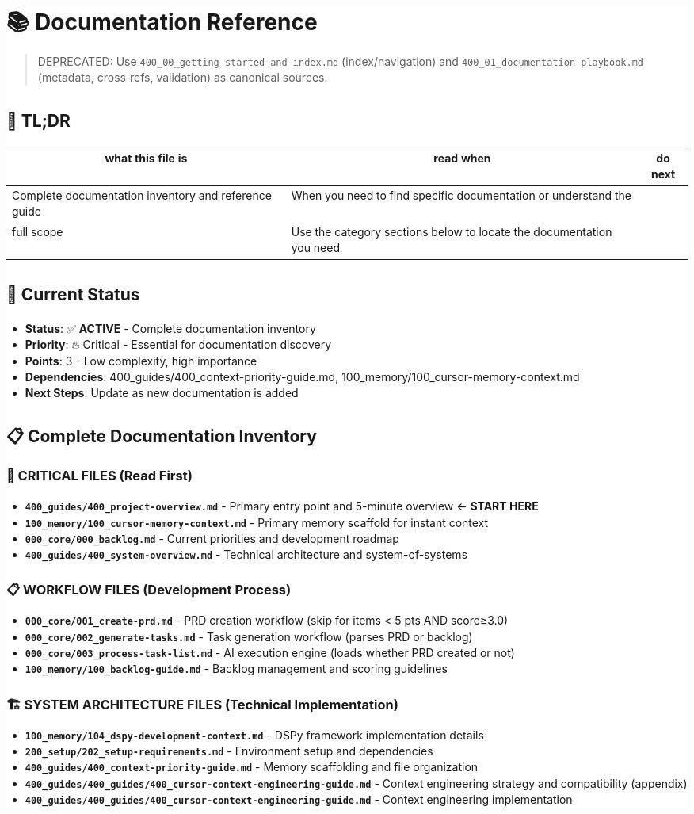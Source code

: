 







# 📚 Documentation Reference

> DEPRECATED: Use `400_00_getting-started-and-index.md` (index/navigation) and `400_01_documentation-playbook.md` (metadata, cross‑refs, validation) as canonical sources.

## 🔎 TL;DR

| what this file is | read when | do next |
|---|---|---|
| Complete documentation inventory and reference guide | When you need to find specific documentation or understand the
full scope | Use the category sections below to locate the documentation you need |

## 🎯 **Current Status**

- **Status**: ✅ **ACTIVE** - Complete documentation inventory
- **Priority**: 🔥 Critical - Essential for documentation discovery
- **Points**: 3 - Low complexity, high importance
- **Dependencies**: 400_guides/400_context-priority-guide.md, 100_memory/100_cursor-memory-context.md
- **Next Steps**: Update as new documentation is added

## 📋 Complete Documentation Inventory

### **🎯 CRITICAL FILES (Read First)**

- **`400_guides/400_project-overview.md`** - Primary entry point and 5-minute overview ← **START HERE**
- **`100_memory/100_cursor-memory-context.md`** - Primary memory scaffold for instant context
- **`000_core/000_backlog.md`** - Current priorities and development roadmap
- **`400_guides/400_system-overview.md`** - Technical architecture and system-of-systems

### **📋 WORKFLOW FILES (Development Process)**

- **`000_core/001_create-prd.md`** - PRD creation workflow (skip for items < 5 pts AND score≥3.0)
- **`000_core/002_generate-tasks.md`** - Task generation workflow (parses PRD or backlog)
- **`000_core/003_process-task-list.md`** - AI execution engine (loads whether PRD created or not)
- **`100_memory/100_backlog-guide.md`** - Backlog management and scoring guidelines

### **🏗️ SYSTEM ARCHITECTURE FILES (Technical Implementation)**

- **`100_memory/104_dspy-development-context.md`** - DSPy framework implementation details
- **`200_setup/202_setup-requirements.md`** - Environment setup and dependencies
- **`400_guides/400_context-priority-guide.md`** - Memory scaffolding and file organization
- **`400_guides/400_guides/400_cursor-context-engineering-guide.md`** - Context engineering strategy and compatibility
(appendix)
- **`400_guides/400_guides/400_cursor-context-engineering-guide.md`** - Context engineering implementation
